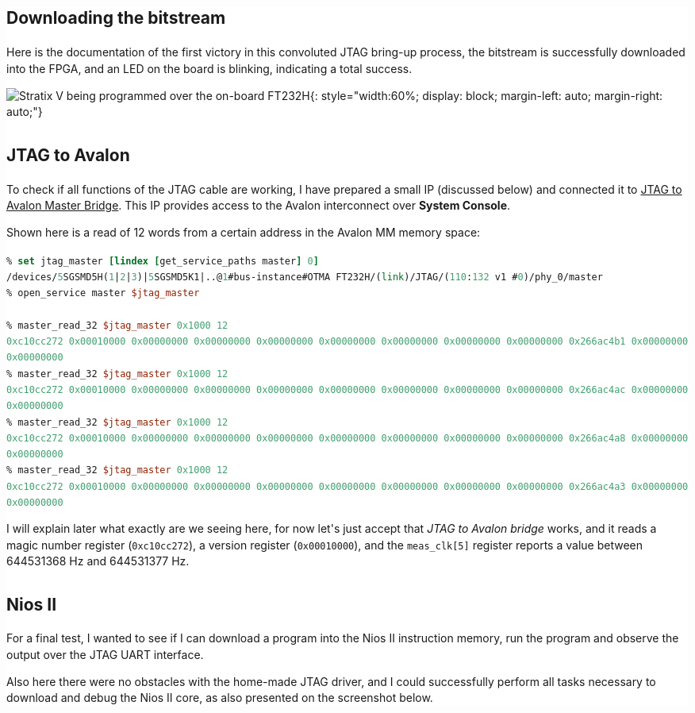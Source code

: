 ## Downloading the bitstream

Here is the documentation of the first victory in this convoluted JTAG bring-up
process, the bitstream is successfully downloaded into the FPGA, and an LED on
the board is blinking, indicating a total success.

![Stratix V being programmed over the on-board FT232H]({static}/images/2020_fpga_card_part_3/jtag_ft232h.png){: style="width:60%; display: block; margin-left: auto; margin-right: auto;"}

## JTAG to Avalon

To check if all functions of the JTAG cable are working, I have prepared a small
IP (discussed below) and connected it to [JTAG to Avalon Master
Bridge](https://www.intel.com/content/dam/www/programmable/us/en/pdfs/literature/ug/ug_embedded_ip.pdf).
This IP provides access to the Avalon interconnect over **System Console**.

Shown here is a read of 12 words from a certain address in the Avalon MM memory
space:

```tcl
% set jtag_master [lindex [get_service_paths master] 0]
/devices/5SGSMD5H(1|2|3)|5SGSMD5K1|..@1#bus-instance#OTMA FT232H/(link)/JTAG/(110:132 v1 #0)/phy_0/master
% open_service master $jtag_master

% master_read_32 $jtag_master 0x1000 12
0xc10cc272 0x00010000 0x00000000 0x00000000 0x00000000 0x00000000 0x00000000 0x00000000 0x00000000 0x266ac4b1 0x00000000 0x00000000
% master_read_32 $jtag_master 0x1000 12
0xc10cc272 0x00010000 0x00000000 0x00000000 0x00000000 0x00000000 0x00000000 0x00000000 0x00000000 0x266ac4ac 0x00000000 0x00000000
% master_read_32 $jtag_master 0x1000 12
0xc10cc272 0x00010000 0x00000000 0x00000000 0x00000000 0x00000000 0x00000000 0x00000000 0x00000000 0x266ac4a8 0x00000000 0x00000000
% master_read_32 $jtag_master 0x1000 12
0xc10cc272 0x00010000 0x00000000 0x00000000 0x00000000 0x00000000 0x00000000 0x00000000 0x00000000 0x266ac4a3 0x00000000 0x00000000
```

I will explain later what exactly are we seeing here, for now let's just accept
that *JTAG to Avalon bridge* works, and it reads a magic number register
(`0xc10cc272`), a version register (`0x00010000`), and the `meas_clk[5]` register
reports a value between 644531368 Hz and 644531377 Hz.

## Nios II

For a final test, I wanted to see if I can download a program into the Nios II
instruction memory, run the program and observe the output over the JTAG UART
interface.

Also here there were no obstacles with the home-made JTAG driver, and
I could successfully perform all tasks necessary to download and debug the
Nios II core, as also presented on the screenshot below.
